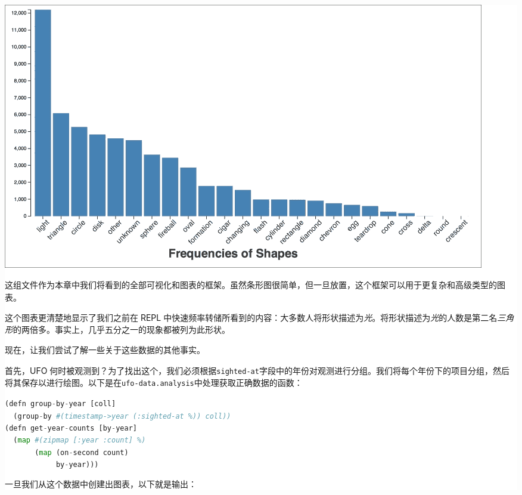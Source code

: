 ![可视化 UFO 数据](img/4139OS_04_02.jpg)

这组文件作为本章中我们将看到的全部可视化和图表的框架。虽然条形图很简单，但一旦放置，这个框架可以用于更复杂和高级类型的图表。

这个图表更清楚地显示了我们之前在 REPL 中快速频率转储所看到的内容：大多数人将形状描述为*光*。将形状描述为*光*的人数是第二名*三角形*的两倍多。事实上，几乎五分之一的现象都被列为此形状。

现在，让我们尝试了解一些关于这些数据的其他事实。

首先，UFO 何时被观测到？为了找出这个，我们必须根据`sighted-at`字段中的年份对观测进行分组。我们将每个年份下的项目分组，然后将其保存以进行绘图。以下是在`ufo-data.analysis`中处理获取正确数据的函数：

```py
(defn group-by-year [coll]
  (group-by #(timestamp->year (:sighted-at %)) coll))
(defn get-year-counts [by-year]
  (map #(zipmap [:year :count] %)
       (map (on-second count)
            by-year)))
```

一旦我们从这个数据中创建出图表，以下就是输出：
